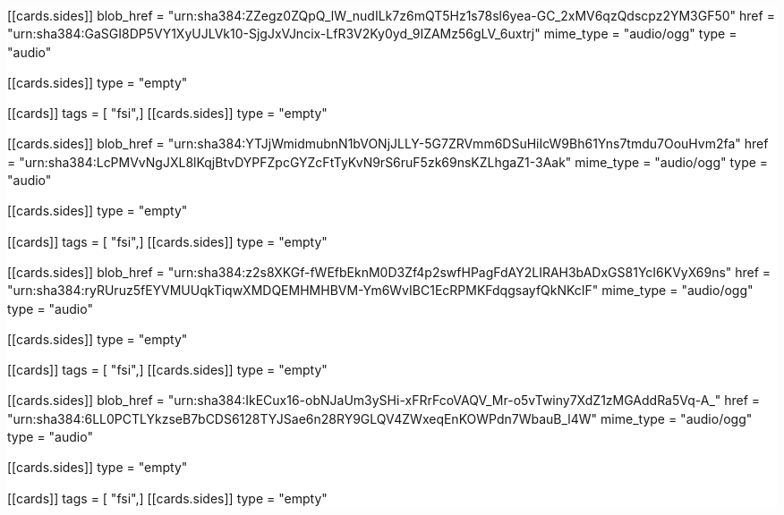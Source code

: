 [[cards.sides]]
blob_href = "urn:sha384:ZZegz0ZQpQ_lW_nudILk7z6mQT5Hz1s78sl6yea-GC_2xMV6qzQdscpz2YM3GF50"
href = "urn:sha384:GaSGI8DP5VY1XyUJLVk10-SjgJxVJncix-LfR3V2Ky0yd_9IZAMz56gLV_6uxtrj"
mime_type = "audio/ogg"
type = "audio"

[[cards.sides]]
type = "empty"


[[cards]]
tags = [ "fsi",]
[[cards.sides]]
type = "empty"

[[cards.sides]]
blob_href = "urn:sha384:YTJjWmidmubnN1bVONjJLLY-5G7ZRVmm6DSuHiIcW9Bh61Yns7tmdu7OouHvm2fa"
href = "urn:sha384:LcPMVvNgJXL8lKqjBtvDYPFZpcGYZcFtTyKvN9rS6ruF5zk69nsKZLhgaZ1-3Aak"
mime_type = "audio/ogg"
type = "audio"

[[cards.sides]]
type = "empty"


[[cards]]
tags = [ "fsi",]
[[cards.sides]]
type = "empty"

[[cards.sides]]
blob_href = "urn:sha384:z2s8XKGf-fWEfbEknM0D3Zf4p2swfHPagFdAY2LIRAH3bADxGS81YcI6KVyX69ns"
href = "urn:sha384:ryRUruz5fEYVMUUqkTiqwXMDQEMHMHBVM-Ym6WvIBC1EcRPMKFdqgsayfQkNKcIF"
mime_type = "audio/ogg"
type = "audio"

[[cards.sides]]
type = "empty"


[[cards]]
tags = [ "fsi",]
[[cards.sides]]
type = "empty"

[[cards.sides]]
blob_href = "urn:sha384:IkECux16-obNJaUm3ySHi-xFRrFcoVAQV_Mr-o5vTwiny7XdZ1zMGAddRa5Vq-A_"
href = "urn:sha384:6LL0PCTLYkzseB7bCDS6128TYJSae6n28RY9GLQV4ZWxeqEnKOWPdn7WbauB_l4W"
mime_type = "audio/ogg"
type = "audio"

[[cards.sides]]
type = "empty"


[[cards]]
tags = [ "fsi",]
[[cards.sides]]
type = "empty"
